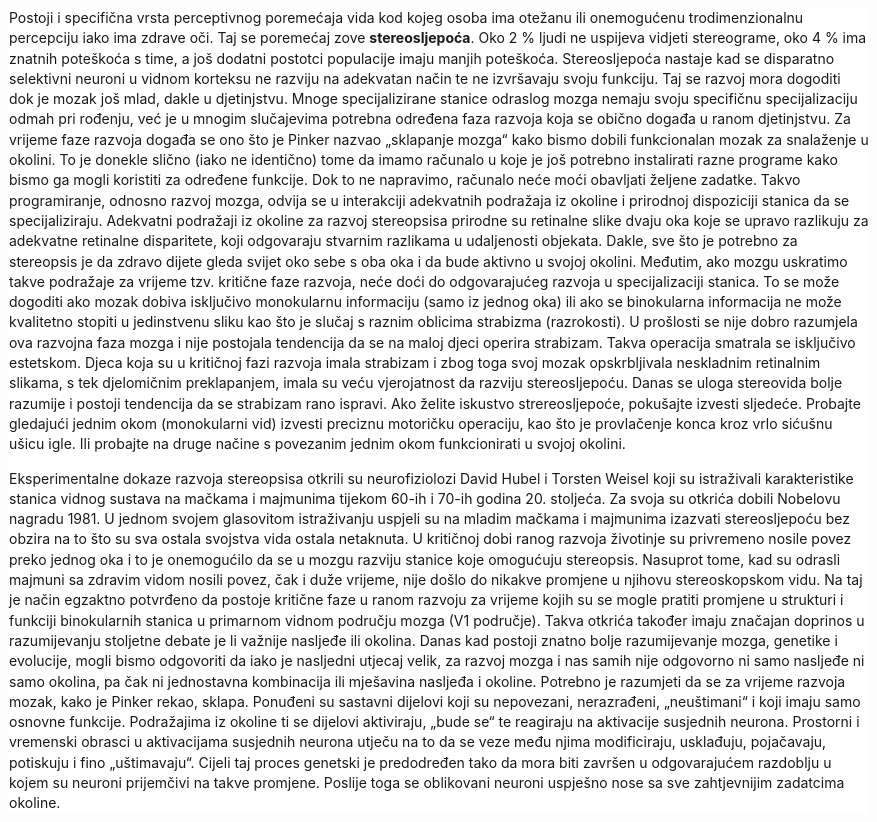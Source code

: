 Postoji i specifična vrsta perceptivnog poremećaja vida kod kojeg osoba ima otežanu ili onemogućenu trodimenzionalnu percepciju iako ima zdrave oči. Taj se poremećaj zove **stereosljepoća**. Oko 2 % ljudi ne uspijeva vidjeti stereograme, oko 4 % ima znatnih poteškoća s time, a još dodatni postotci populacije imaju manjih poteškoća. Stereosljepoća nastaje kad se disparatno selektivni neuroni u vidnom korteksu ne razviju na adekvatan način te ne izvršavaju svoju funkciju. Taj se razvoj mora dogoditi dok je mozak još mlad, dakle u djetinjstvu. Mnoge specijalizirane stanice odraslog mozga nemaju svoju specifičnu specijalizaciju odmah pri rođenju, već je u mnogim slučajevima potrebna određena faza razvoja koja se obično događa u ranom djetinjstvu. Za vrijeme faze razvoja događa se ono što je Pinker nazvao „sklapanje mozga“ kako bismo dobili funkcionalan mozak za snalaženje u okolini. To je donekle slično (iako ne identično) tome da imamo računalo u koje je još potrebno instalirati razne programe kako bismo ga mogli koristiti za određene funkcije. Dok to ne napravimo, računalo neće moći obavljati željene zadatke. Takvo programiranje, odnosno razvoj mozga, odvija se u interakciji adekvatnih podražaja iz okoline i prirodnoj dispoziciji stanica da se specijaliziraju. Adekvatni podražaji iz okoline za razvoj stereopsisa prirodne su retinalne slike dvaju oka koje se upravo razlikuju za adekvatne retinalne disparitete, koji odgovaraju stvarnim razlikama u udaljenosti objekata. Dakle, sve što je potrebno za stereopsis je da zdravo dijete gleda svijet oko sebe s oba oka i da bude aktivno u svojoj okolini. Međutim, ako mozgu uskratimo takve podražaje za vrijeme tzv. kritične faze razvoja, neće doći do odgovarajućeg razvoja u specijalizaciji stanica. To se može dogoditi ako mozak dobiva isključivo monokularnu informaciju (samo iz jednog oka) ili ako se binokularna informacija ne može kvalitetno stopiti u jedinstvenu sliku kao što je slučaj s raznim oblicima strabizma (razrokosti). U prošlosti se nije dobro razumjela ova razvojna faza mozga i nije postojala tendencija da se na maloj djeci operira strabizam. Takva operacija smatrala se isključivo estetskom. Djeca koja su u kritičnoj fazi razvoja imala strabizam i zbog toga svoj mozak opskrbljivala neskladnim retinalnim slikama, s tek djelomičnim preklapanjem, imala su veću vjerojatnost da razviju stereosljepoću. Danas se uloga stereovida bolje razumije i postoji tendencija da se strabizam rano ispravi. Ako želite iskustvo strereosljepoće, pokušajte izvesti sljedeće. Probajte gledajući jednim okom (monokularni vid) izvesti preciznu motoričku operaciju, kao što je provlačenje konca kroz vrlo sićušnu ušicu igle. Ili probajte na druge načine s povezanim jednim okom funkcionirati u svojoj okolini.

Eksperimentalne dokaze razvoja stereopsisa otkrili su neurofiziolozi David Hubel i Torsten Weisel koji su istraživali karakteristike stanica vidnog sustava na mačkama i majmunima tijekom 60-ih i 70-ih godina 20. stoljeća. Za svoja su otkrića dobili Nobelovu nagradu 1981. U jednom svojem glasovitom istraživanju uspjeli su na mladim mačkama i majmunima izazvati stereosljepoću bez obzira na to što su sva ostala svojstva vida ostala netaknuta. U kritičnoj dobi ranog razvoja životinje su privremeno nosile povez preko jednog oka i to je onemogućilo da se u mozgu razviju stanice koje omogućuju stereopsis. Nasuprot tome, kad su odrasli majmuni sa zdravim vidom nosili povez, čak i duže vrijeme, nije došlo do nikakve promjene u njihovu stereoskopskom vidu. Na taj je način egzaktno potvrđeno da postoje kritične faze u ranom razvoju za vrijeme kojih su se mogle pratiti promjene u strukturi i funkciji binokularnih stanica u primarnom vidnom području mozga (V1 područje). Takva otkrića također imaju značajan doprinos u razumijevanju stoljetne debate je li važnije nasljeđe ili okolina. Danas kad postoji znatno bolje razumijevanje mozga, genetike i evolucije, mogli bismo odgovoriti da iako je nasljedni utjecaj velik, za razvoj mozga i nas samih nije odgovorno ni samo nasljeđe ni samo okolina, pa čak ni jednostavna kombinacija ili mješavina nasljeđa i okoline. Potrebno je razumjeti da se za vrijeme razvoja mozak, kako je Pinker rekao, sklapa. Ponuđeni su sastavni dijelovi koji su nepovezani, nerazrađeni, „neuštimani“ i koji imaju samo osnovne funkcije. Podražajima iz okoline ti se dijelovi aktiviraju, „bude se“ te reagiraju na aktivacije susjednih neurona. Prostorni i vremenski obrasci u aktivacijama susjednih neurona utječu na to da se veze među njima modificiraju, usklađuju, pojačavaju, potiskuju i fino „uštimavaju“. Cijeli taj proces genetski je predodređen tako da mora biti završen u odgovarajućem razdoblju u kojem su neuroni prijemčivi na takve promjene. Poslije toga se oblikovani neuroni uspješno nose sa sve zahtjevnijim zadatcima okoline.
